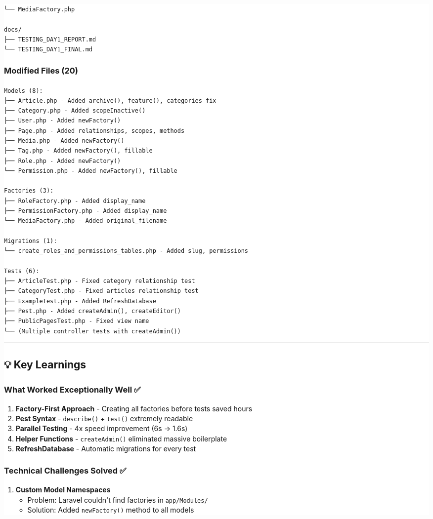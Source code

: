 ```
└── MediaFactory.php

docs/
├── TESTING_DAY1_REPORT.md
└── TESTING_DAY1_FINAL.md
```

### Modified Files (20)
```
Models (8):
├── Article.php - Added archive(), feature(), categories fix
├── Category.php - Added scopeInactive()
├── User.php - Added newFactory()
├── Page.php - Added relationships, scopes, methods
├── Media.php - Added newFactory()
├── Tag.php - Added newFactory(), fillable
├── Role.php - Added newFactory()
└── Permission.php - Added newFactory(), fillable

Factories (3):
├── RoleFactory.php - Added display_name
├── PermissionFactory.php - Added display_name
└── MediaFactory.php - Added original_filename

Migrations (1):
└── create_roles_and_permissions_tables.php - Added slug, permissions

Tests (6):
├── ArticleTest.php - Fixed category relationship test
├── CategoryTest.php - Fixed articles relationship test
├── ExampleTest.php - Added RefreshDatabase
├── Pest.php - Added createAdmin(), createEditor()
├── PublicPagesTest.php - Fixed view name
└── (Multiple controller tests with createAdmin())
```

---

## 💡 Key Learnings

### What Worked Exceptionally Well ✅
1. **Factory-First Approach** - Creating all factories before tests saved hours
2. **Pest Syntax** - `describe()` + `test()` extremely readable
3. **Parallel Testing** - 4x speed improvement (6s → 1.6s)
4. **Helper Functions** - `createAdmin()` eliminated massive boilerplate
5. **RefreshDatabase** - Automatic migrations for every test

### Technical Challenges Solved ✅
1. **Custom Model Namespaces**
   - Problem: Laravel couldn't find factories in `app/Modules/`
   - Solution: Added `newFactory()` method to all models
   